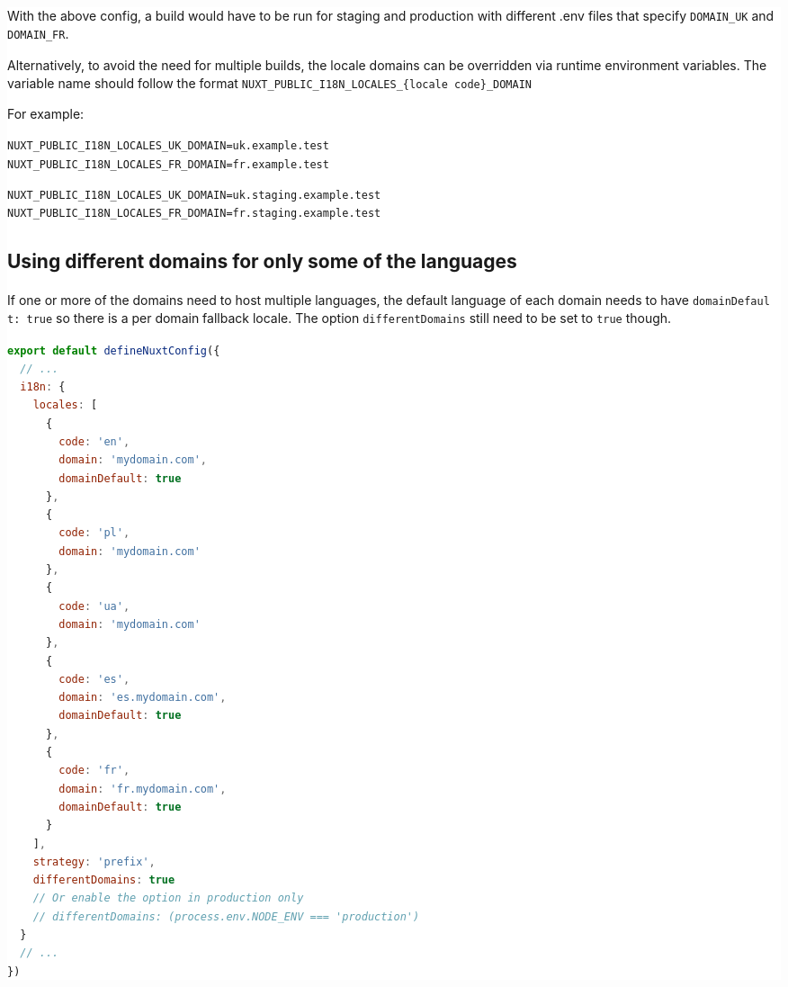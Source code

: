 With the above config, a build would have to be run for staging and production with different .env files that specify `DOMAIN_UK` and `DOMAIN_FR`.

Alternatively, to avoid the need for multiple builds, the locale domains can be overridden via runtime environment variables. The variable name should follow the format `NUXT_PUBLIC_I18N_LOCALES_{locale code}_DOMAIN`

For example:

```shell [production.env]
NUXT_PUBLIC_I18N_LOCALES_UK_DOMAIN=uk.example.test
NUXT_PUBLIC_I18N_LOCALES_FR_DOMAIN=fr.example.test
```

```shell [staging.env]
NUXT_PUBLIC_I18N_LOCALES_UK_DOMAIN=uk.staging.example.test
NUXT_PUBLIC_I18N_LOCALES_FR_DOMAIN=fr.staging.example.test
```

## Using different domains for only some of the languages

If one or more of the domains need to host multiple languages, the default language of each domain needs to have `domainDefault: true` so there is a per domain fallback locale.
The option `differentDomains` still need to be set to `true` though.

```js {}[nuxt.config.js]
export default defineNuxtConfig({
  // ...
  i18n: {
    locales: [
      {
        code: 'en',
        domain: 'mydomain.com',
        domainDefault: true
      },
      {
        code: 'pl',
        domain: 'mydomain.com'
      },
      {
        code: 'ua',
        domain: 'mydomain.com'
      },
      {
        code: 'es',
        domain: 'es.mydomain.com',
        domainDefault: true
      },
      {
        code: 'fr',
        domain: 'fr.mydomain.com',
        domainDefault: true
      }
    ],
    strategy: 'prefix',
    differentDomains: true
    // Or enable the option in production only
    // differentDomains: (process.env.NODE_ENV === 'production')
  }
  // ...
})
```
